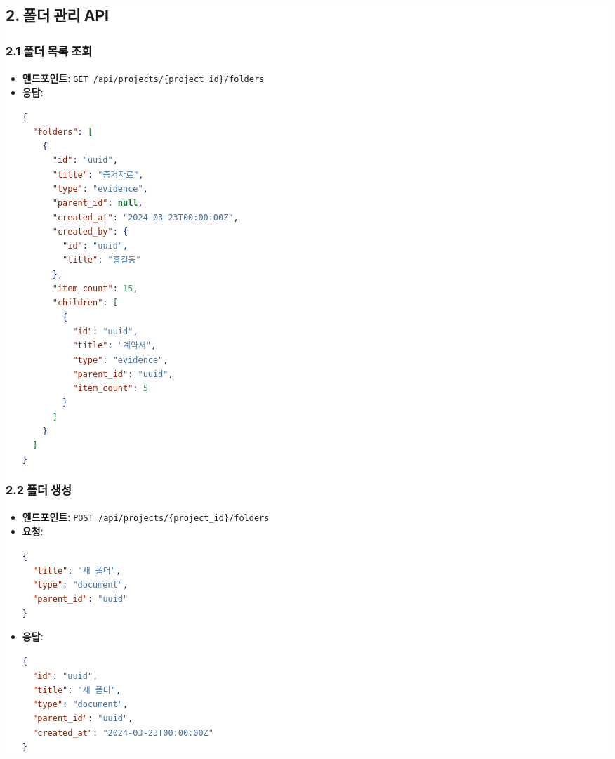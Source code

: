 ## 2. 폴더 관리 API

### 2.1 폴더 목록 조회
- **엔드포인트**: `GET /api/projects/{project_id}/folders`
- **응답**:
  ```json
  {
    "folders": [
      {
        "id": "uuid",
        "title": "증거자료",
        "type": "evidence",
        "parent_id": null,
        "created_at": "2024-03-23T00:00:00Z",
        "created_by": {
          "id": "uuid",
          "title": "홍길동"
        },
        "item_count": 15,
        "children": [
          {
            "id": "uuid",
            "title": "계약서",
            "type": "evidence",
            "parent_id": "uuid",
            "item_count": 5
          }
        ]
      }
    ]
  }
  ```

### 2.2 폴더 생성
- **엔드포인트**: `POST /api/projects/{project_id}/folders`
- **요청**:
  ```json
  {
    "title": "새 폴더",
    "type": "document",
    "parent_id": "uuid"
  }
  ```
- **응답**:
  ```json
  {
    "id": "uuid",
    "title": "새 폴더",
    "type": "document",
    "parent_id": "uuid",
    "created_at": "2024-03-23T00:00:00Z"
  }
  ```
